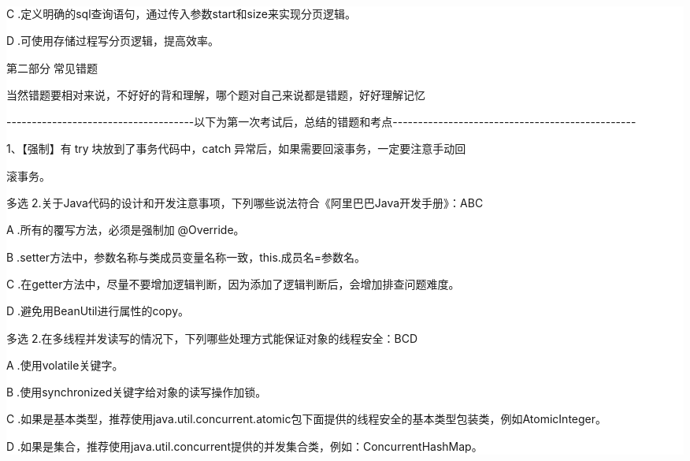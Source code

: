  

C .定义明确的sql查询语句，通过传入参数start和size来实现分页逻辑。

 

D .可使用存储过程写分页逻辑，提高效率。

 

 

 

 

 

 

第二部分 常见错题

当然错题要相对来说，不好好的背和理解，哪个题对自己来说都是错题，好好理解记忆

 

-------------------------------------以下为第一次考试后，总结的错题和考点------------------------------------------------

 

 

1、【强制】有 try 块放到了事务代码中，catch 异常后，如果需要回滚事务，一定要注意手动回

滚事务。

 

多选 2.关于Java代码的设计和开发注意事项，下列哪些说法符合《阿里巴巴Java开发手册》：ABC

 

A .所有的覆写方法，必须是强制加 @Override。

 

B .setter方法中，参数名称与类成员变量名称一致，this.成员名=参数名。

 

C .在getter方法中，尽量不要增加逻辑判断，因为添加了逻辑判断后，会增加排查问题难度。

 

D .避免用BeanUtil进行属性的copy。

 

多选 2.在多线程并发读写的情况下，下列哪些处理方式能保证对象的线程安全：BCD

 

A .使用volatile关键字。

 

B .使用synchronized关键字给对象的读写操作加锁。

 

C .如果是基本类型，推荐使用java.util.concurrent.atomic包下面提供的线程安全的基本类型包装类，例如AtomicInteger。

 

D .如果是集合，推荐使用java.util.concurrent提供的并发集合类，例如：ConcurrentHashMap。

 